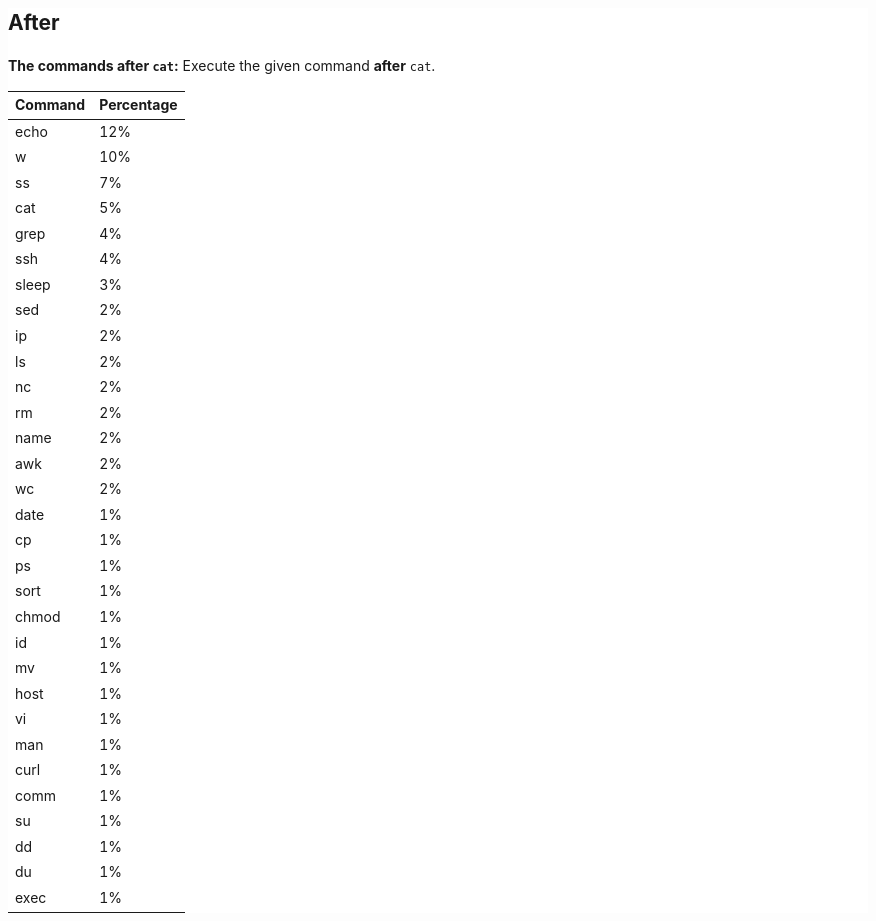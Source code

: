 

## After

__The commands after `cat`:__ Execute the given command __after__ `cat`.

| Command | Percentage | 
|-------|--------|
| echo | 12% |
| w | 10% |
| ss | 7% |
| cat | 5% |
| grep | 4% |
| ssh | 4% |
| sleep | 3% |
| sed | 2% |
| ip | 2% |
| ls | 2% |
| nc | 2% |
| rm | 2% |
| name | 2% |
| awk | 2% |
| wc | 2% |
| date | 1% |
| cp | 1% |
| ps | 1% |
| sort | 1% |
| chmod | 1% |
| id | 1% |
| mv | 1% |
| host | 1% |
| vi | 1% |
| man | 1% |
| curl | 1% |
| comm | 1% |
| su | 1% |
| dd | 1% |
| du | 1% |
| exec | 1% |
